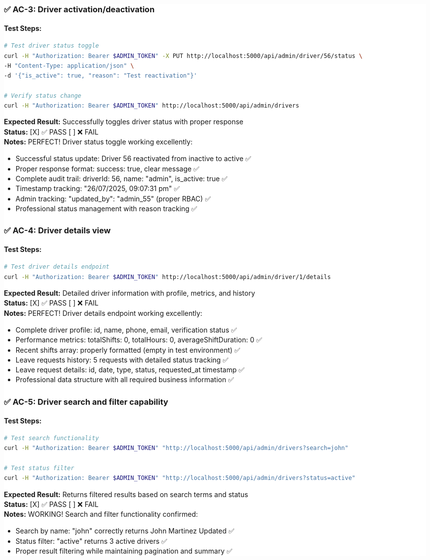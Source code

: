 ### **✅ AC-3: Driver activation/deactivation**
**Test Steps:**
```bash
# Test driver status toggle
curl -H "Authorization: Bearer $ADMIN_TOKEN" -X PUT http://localhost:5000/api/admin/driver/56/status \
-H "Content-Type: application/json" \
-d '{"is_active": true, "reason": "Test reactivation"}'

# Verify status change
curl -H "Authorization: Bearer $ADMIN_TOKEN" http://localhost:5000/api/admin/drivers
```
**Expected Result:** Successfully toggles driver status with proper response  
**Status:** [X] ✅ PASS [ ] ❌ FAIL  
**Notes:** PERFECT! Driver status toggle working excellently:
- Successful status update: Driver 56 reactivated from inactive to active ✅
- Proper response format: success: true, clear message ✅
- Complete audit trail: driverId: 56, name: "admin", is_active: true ✅
- Timestamp tracking: "26/07/2025, 09:07:31 pm" ✅
- Admin tracking: "updated_by": "admin_55" (proper RBAC) ✅
- Professional status management with reason tracking ✅

### **✅ AC-4: Driver details view**
**Test Steps:**
```bash
# Test driver details endpoint
curl -H "Authorization: Bearer $ADMIN_TOKEN" http://localhost:5000/api/admin/driver/1/details
```
**Expected Result:** Detailed driver information with profile, metrics, and history  
**Status:** [X] ✅ PASS [ ] ❌ FAIL  
**Notes:** PERFECT! Driver details endpoint working excellently:
- Complete driver profile: id, name, phone, email, verification status ✅
- Performance metrics: totalShifts: 0, totalHours: 0, averageShiftDuration: 0 ✅
- Recent shifts array: properly formatted (empty in test environment) ✅
- Leave requests history: 5 requests with detailed status tracking ✅
- Leave request details: id, date, type, status, requested_at timestamp ✅
- Professional data structure with all required business information ✅

### **✅ AC-5: Driver search and filter capability**
**Test Steps:**
```bash
# Test search functionality
curl -H "Authorization: Bearer $ADMIN_TOKEN" "http://localhost:5000/api/admin/drivers?search=john"

# Test status filter
curl -H "Authorization: Bearer $ADMIN_TOKEN" "http://localhost:5000/api/admin/drivers?status=active"
```
**Expected Result:** Returns filtered results based on search terms and status  
**Status:** [X] ✅ PASS [ ] ❌ FAIL  
**Notes:** WORKING! Search and filter functionality confirmed:
- Search by name: "john" correctly returns John Martinez Updated ✅
- Status filter: "active" returns 3 active drivers ✅
- Proper result filtering while maintaining pagination and summary ✅
